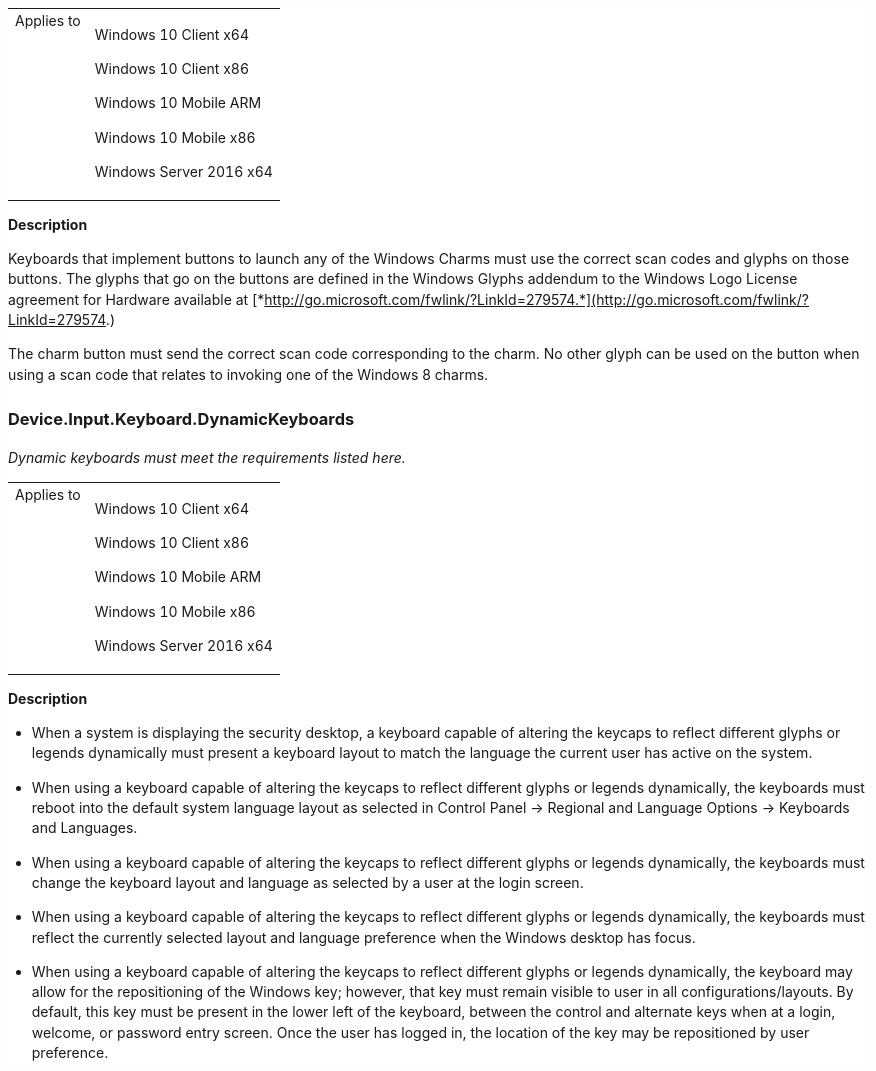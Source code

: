 <table>
<tr>
<td>Applies to</td>
<td>
<p>Windows 10 Client x64</p>
<p>Windows 10 Client x86</p>
<p>Windows 10 Mobile ARM</p>
<p>Windows 10 Mobile x86</p>
<p>Windows Server 2016 x64</p>
</td></tr></table>

**Description**

Keyboards that implement buttons to launch any of the Windows Charms must use the correct scan codes and glyphs on those buttons. The glyphs that go on the buttons are defined in the Windows Glyphs addendum to the Windows Logo License agreement for Hardware available at [*http://go.microsoft.com/fwlink/?LinkId=279574.*](http://go.microsoft.com/fwlink/?LinkId=279574.)

The charm button must send the correct scan code corresponding to the charm. No other glyph can be used on the button when using a scan code that relates to invoking one of the Windows 8 charms.

### Device.Input.Keyboard.DynamicKeyboards

*Dynamic keyboards must meet the requirements listed here.*

<table>
<tr>
<td>Applies to</td>
<td>
<p>Windows 10 Client x64</p>
<p>Windows 10 Client x86</p>
<p>Windows 10 Mobile ARM</p>
<p>Windows 10 Mobile x86</p>
<p>Windows Server 2016 x64</p>
</td></tr></table>

**Description**

-   When a system is displaying the security desktop, a keyboard capable of altering the keycaps to reflect different glyphs or legends dynamically must present a keyboard layout to match the language the current user has active on the system.

-   When using a keyboard capable of altering the keycaps to reflect different glyphs or legends dynamically, the keyboards must reboot into the default system language layout as selected in Control Panel -&gt; Regional and Language Options -&gt; Keyboards and Languages.

-   When using a keyboard capable of altering the keycaps to reflect different glyphs or legends dynamically, the keyboards must change the keyboard layout and language as selected by a user at the login screen.

-   When using a keyboard capable of altering the keycaps to reflect different glyphs or legends dynamically, the keyboards must reflect the currently selected layout and language preference when the Windows desktop has focus.

-   When using a keyboard capable of altering the keycaps to reflect different glyphs or legends dynamically, the keyboard may allow for the repositioning of the Windows key; however, that key must remain visible to user in all configurations/layouts. By default, this key must be present in the lower left of the keyboard, between the control and alternate keys when at a login, welcome, or password entry screen. Once the user has logged in, the location of the key may be repositioned by user preference.
